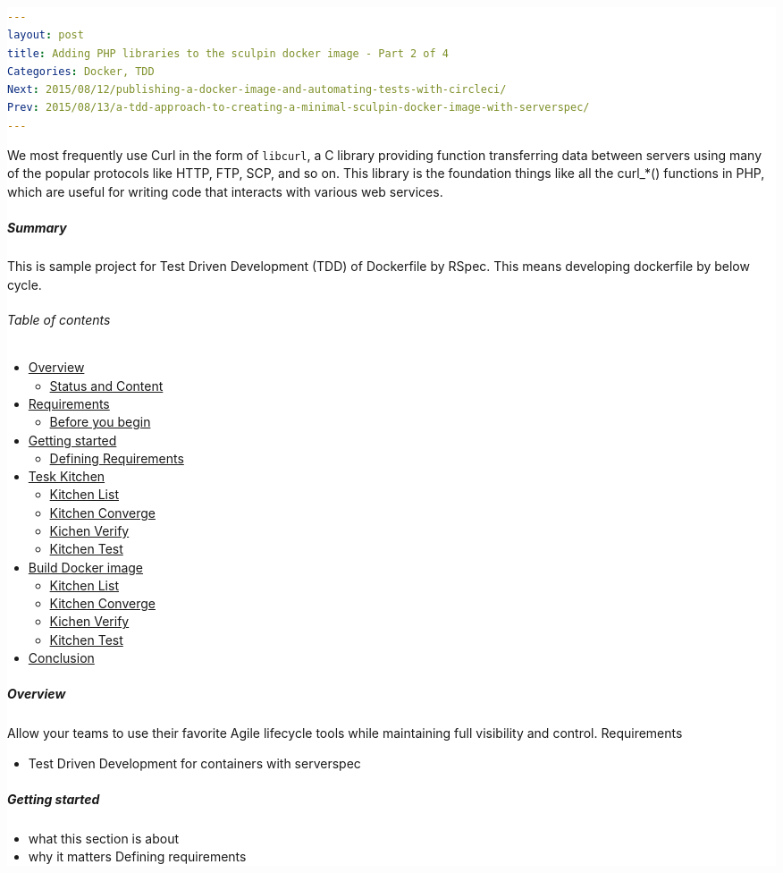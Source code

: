 ```yaml
---
layout: post
title: Adding PHP libraries to the sculpin docker image - Part 2 of 4
Categories: Docker, TDD
Next: 2015/08/12/publishing-a-docker-image-and-automating-tests-with-circleci/
Prev: 2015/08/13/a-tdd-approach-to-creating-a-minimal-sculpin-docker-image-with-serverspec/
---
```

We most frequently use Curl in the form of `libcurl`, a C library providing function transferring data between servers using many of the popular protocols like HTTP, FTP, SCP, and so on. This library is the foundation things like all the curl_*() functions in PHP, which are useful for writing code that interacts with various web services.



##### Summary

This is sample project for Test Driven Development (TDD) of Dockerfile by RSpec. This means developing dockerfile by below cycle.

###### Table of contents

  * [Overview](#gh-md-toc)
    * [Status and Content](#local-files)
  * [Requirements](#installation)
    * [Before you begin](#local-files)
  * [Getting started](#table-of-contents)
    * [Defining Requirements](#local-files)
  * [Tesk Kitchen](#usage)
    * [Kitchen List](#local-files)
    * [Kitchen Converge](#local-files)
    * [Kichen Verify](#multiple-files)
    * [Kitchen Test](#combo)
  * [Build Docker image](#tests)
    * [Kitchen List](#local-files)
    * [Kitchen Converge](#local-files)
    * [Kichen Verify](#multiple-files)
    * [Kitchen Test](#combo)
  * [Conclusion](#dependency)

##### Overview

Allow your teams to use their favorite Agile lifecycle tools while maintaining full visibility and control.
Requirements

- Test Driven Development for containers with serverspec

##### Getting started  

- what this section is about
- why it matters
Defining requirements
